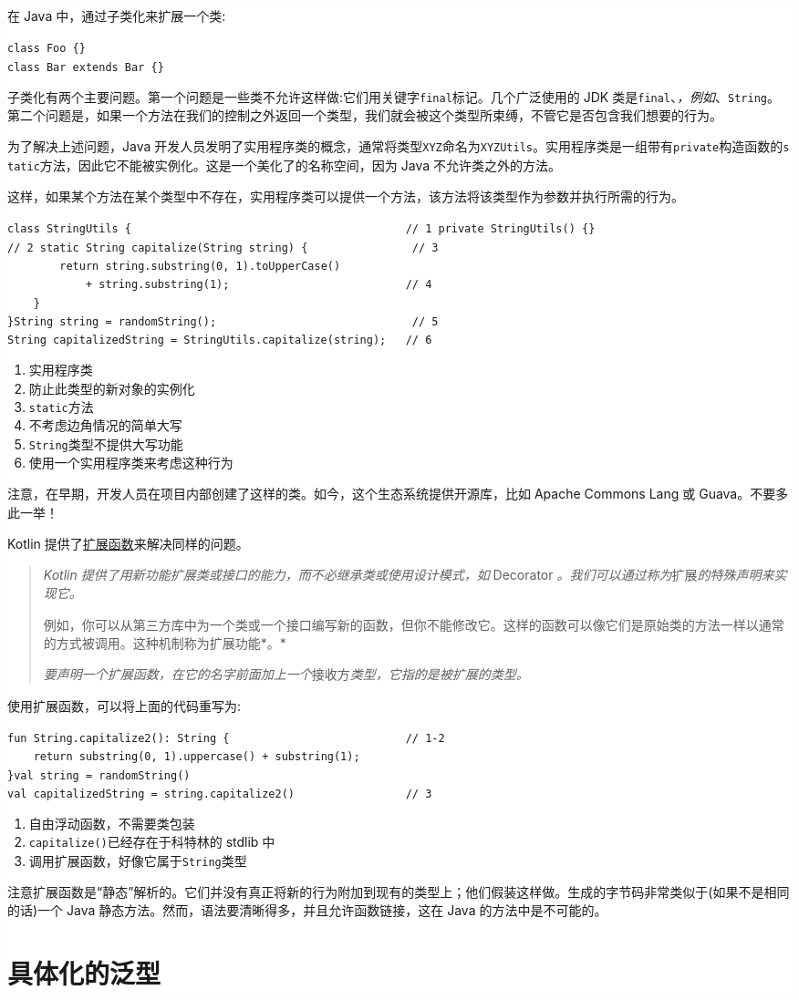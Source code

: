 在 Java 中，通过子类化来扩展一个类:

```
class Foo {}
class Bar extends Bar {}
```

子类化有两个主要问题。第一个问题是一些类不允许这样做:它们用关键字`final`标记。几个广泛使用的 JDK 类是`final`、*，例如*、`String`。第二个问题是，如果一个方法在我们的控制之外返回一个类型，我们就会被这个类型所束缚，不管它是否包含我们想要的行为。

为了解决上述问题，Java 开发人员发明了实用程序类的概念，通常将类型`XYZ`命名为`XYZUtils`。实用程序类是一组带有`private`构造函数的`static`方法，因此它不能被实例化。这是一个美化了的名称空间，因为 Java 不允许类之外的方法。

这样，如果某个方法在某个类型中不存在，实用程序类可以提供一个方法，该方法将该类型作为参数并执行所需的行为。

```
class StringUtils {                                          // 1 private StringUtils() {}                                 // 2 static String capitalize(String string) {                // 3
        return string.substring(0, 1).toUpperCase()
            + string.substring(1);                           // 4
    }
}String string = randomString();                              // 5
String capitalizedString = StringUtils.capitalize(string);   // 6
```

1.  实用程序类
2.  防止此类型的新对象的实例化
3.  `static`方法
4.  不考虑边角情况的简单大写
5.  `String`类型不提供大写功能
6.  使用一个实用程序类来考虑这种行为

注意，在早期，开发人员在项目内部创建了这样的类。如今，这个生态系统提供开源库，比如 Apache Commons Lang 或 Guava。不要多此一举！

Kotlin 提供了[扩展函数](https://kotlinlang.org/docs/extensions.html#extension-functions)来解决同样的问题。

> *Kotlin 提供了用新功能扩展类或接口的能力，而不必继承类或使用设计模式，如* Decorator *。我们可以通过称为*扩展*的特殊声明来实现它。*
> 
> 例如，你可以从第三方库中为一个类或一个接口编写新的函数，但你不能修改它。这样的函数可以像它们是原始类的方法一样以通常的方式被调用。这种机制称为扩展功能*。*
> 
> *要声明一个扩展函数，在它的名字前面加上一个*接收方*类型，它指的是被扩展的类型。*

使用扩展函数，可以将上面的代码重写为:

```
fun String.capitalize2(): String {                           // 1-2
    return substring(0, 1).uppercase() + substring(1);
}val string = randomString()
val capitalizedString = string.capitalize2()                 // 3
```

1.  自由浮动函数，不需要类包装
2.  `capitalize()`已经存在于科特林的 stdlib 中
3.  调用扩展函数，好像它属于`String`类型

注意扩展函数是“静态”解析的。它们并没有真正将新的行为附加到现有的类型上；他们假装这样做。生成的字节码非常类似于(如果不是相同的话)一个 Java 静态方法。然而，语法要清晰得多，并且允许函数链接，这在 Java 的方法中是不可能的。

# 具体化的泛型
